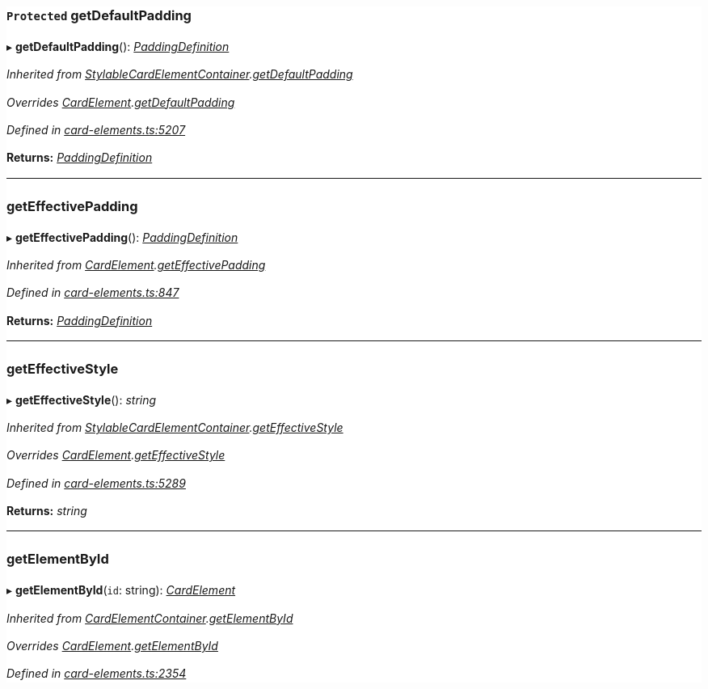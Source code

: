 ### `Protected` getDefaultPadding

▸ **getDefaultPadding**(): *[PaddingDefinition](paddingdefinition.md)*

*Inherited from [StylableCardElementContainer](stylablecardelementcontainer.md).[getDefaultPadding](stylablecardelementcontainer.md#protected-getdefaultpadding)*

*Overrides [CardElement](cardelement.md).[getDefaultPadding](cardelement.md#protected-getdefaultpadding)*

*Defined in [card-elements.ts:5207](https://github.com/microsoft/AdaptiveCards/blob/a61c5fd56/source/nodejs/adaptivecards/src/card-elements.ts#L5207)*

**Returns:** *[PaddingDefinition](paddingdefinition.md)*

___

###  getEffectivePadding

▸ **getEffectivePadding**(): *[PaddingDefinition](paddingdefinition.md)*

*Inherited from [CardElement](cardelement.md).[getEffectivePadding](cardelement.md#geteffectivepadding)*

*Defined in [card-elements.ts:847](https://github.com/microsoft/AdaptiveCards/blob/a61c5fd56/source/nodejs/adaptivecards/src/card-elements.ts#L847)*

**Returns:** *[PaddingDefinition](paddingdefinition.md)*

___

###  getEffectiveStyle

▸ **getEffectiveStyle**(): *string*

*Inherited from [StylableCardElementContainer](stylablecardelementcontainer.md).[getEffectiveStyle](stylablecardelementcontainer.md#geteffectivestyle)*

*Overrides [CardElement](cardelement.md).[getEffectiveStyle](cardelement.md#geteffectivestyle)*

*Defined in [card-elements.ts:5289](https://github.com/microsoft/AdaptiveCards/blob/a61c5fd56/source/nodejs/adaptivecards/src/card-elements.ts#L5289)*

**Returns:** *string*

___

###  getElementById

▸ **getElementById**(`id`: string): *[CardElement](cardelement.md)*

*Inherited from [CardElementContainer](cardelementcontainer.md).[getElementById](cardelementcontainer.md#getelementbyid)*

*Overrides [CardElement](cardelement.md).[getElementById](cardelement.md#getelementbyid)*

*Defined in [card-elements.ts:2354](https://github.com/microsoft/AdaptiveCards/blob/a61c5fd56/source/nodejs/adaptivecards/src/card-elements.ts#L2354)*

